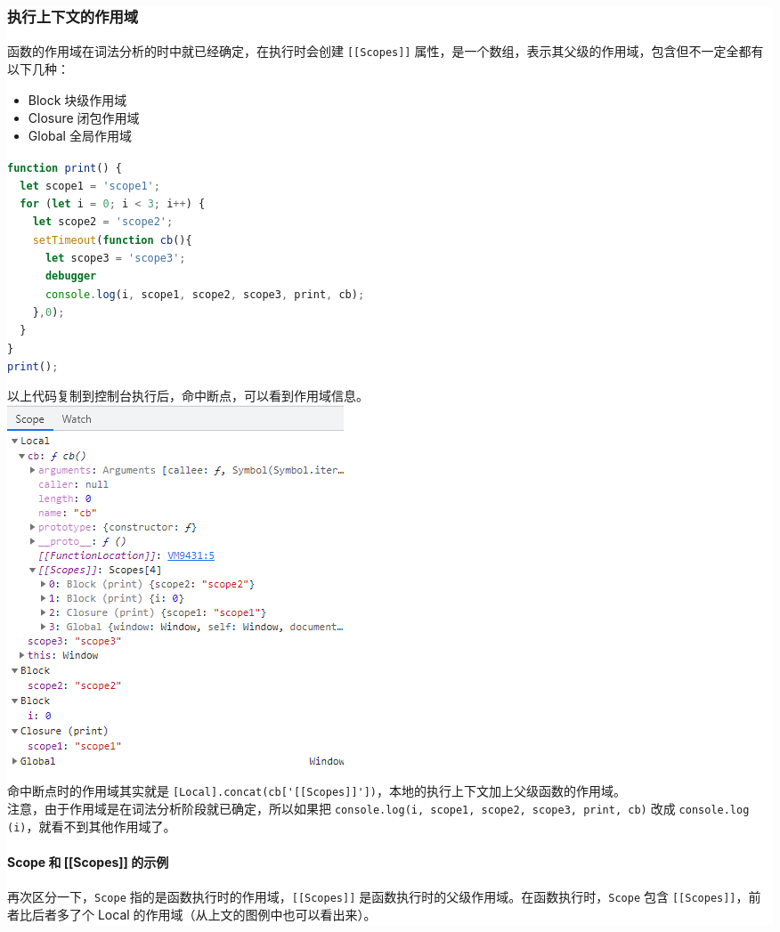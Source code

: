 ### 执行上下文的作用域

函数的作用域在词法分析的时中就已经确定，在执行时会创建 `[[Scopes]]` 属性，是一个数组，表示其父级的作用域，包含但不一定全都有以下几种：

- Block 块级作用域
- Closure 闭包作用域
- Global 全局作用域

```js
function print() {
  let scope1 = 'scope1';
  for (let i = 0; i < 3; i++) {
    let scope2 = 'scope2';
    setTimeout(function cb(){
      let scope3 = 'scope3';
      debugger
      console.log(i, scope1, scope2, scope3, print, cb);
    },0);
  }
}
print();
```

以上代码复制到控制台执行后，命中断点，可以看到作用域信息。  
![scope 示例](./scope.png)  
命中断点时的作用域其实就是 `[Local].concat(cb['[[Scopes]]'])`，本地的执行上下文加上父级函数的作用域。  
注意，由于作用域是在词法分析阶段就已确定，所以如果把 `console.log(i, scope1, scope2, scope3, print, cb)` 改成 `console.log(i)`，就看不到其他作用域了。

#### Scope 和 [[Scopes]] 的示例

再次区分一下，`Scope` 指的是函数执行时的作用域，`[[Scopes]]` 是函数执行时的父级作用域。在函数执行时，`Scope` 包含 `[[Scopes]]`，前者比后者多了个 Local 的作用域（从上文的图例中也可以看出来）。
